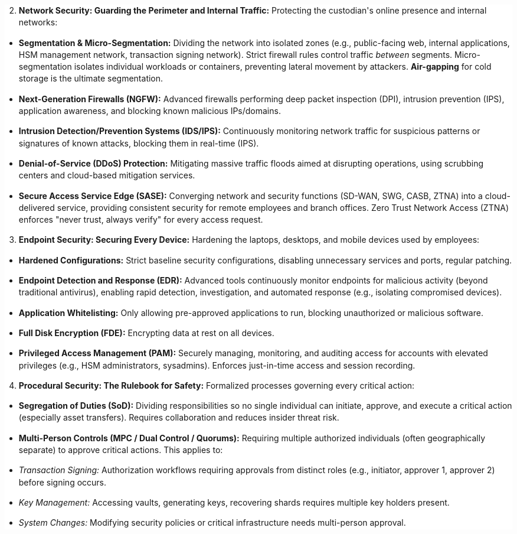 2.  **Network Security: Guarding the Perimeter and Internal Traffic:** Protecting the custodian's online presence and internal networks:

*   **Segmentation & Micro-Segmentation:** Dividing the network into isolated zones (e.g., public-facing web, internal applications, HSM management network, transaction signing network). Strict firewall rules control traffic *between* segments. Micro-segmentation isolates individual workloads or containers, preventing lateral movement by attackers. **Air-gapping** for cold storage is the ultimate segmentation.

*   **Next-Generation Firewalls (NGFW):** Advanced firewalls performing deep packet inspection (DPI), intrusion prevention (IPS), application awareness, and blocking known malicious IPs/domains.

*   **Intrusion Detection/Prevention Systems (IDS/IPS):** Continuously monitoring network traffic for suspicious patterns or signatures of known attacks, blocking them in real-time (IPS).

*   **Denial-of-Service (DDoS) Protection:** Mitigating massive traffic floods aimed at disrupting operations, using scrubbing centers and cloud-based mitigation services.

*   **Secure Access Service Edge (SASE):** Converging network and security functions (SD-WAN, SWG, CASB, ZTNA) into a cloud-delivered service, providing consistent security for remote employees and branch offices. Zero Trust Network Access (ZTNA) enforces "never trust, always verify" for every access request.

3.  **Endpoint Security: Securing Every Device:** Hardening the laptops, desktops, and mobile devices used by employees:

*   **Hardened Configurations:** Strict baseline security configurations, disabling unnecessary services and ports, regular patching.

*   **Endpoint Detection and Response (EDR):** Advanced tools continuously monitor endpoints for malicious activity (beyond traditional antivirus), enabling rapid detection, investigation, and automated response (e.g., isolating compromised devices).

*   **Application Whitelisting:** Only allowing pre-approved applications to run, blocking unauthorized or malicious software.

*   **Full Disk Encryption (FDE):** Encrypting data at rest on all devices.

*   **Privileged Access Management (PAM):** Securely managing, monitoring, and auditing access for accounts with elevated privileges (e.g., HSM administrators, sysadmins). Enforces just-in-time access and session recording.

4.  **Procedural Security: The Rulebook for Safety:** Formalized processes governing every critical action:

*   **Segregation of Duties (SoD):** Dividing responsibilities so no single individual can initiate, approve, and execute a critical action (especially asset transfers). Requires collaboration and reduces insider threat risk.

*   **Multi-Person Controls (MPC / Dual Control / Quorums):** Requiring multiple authorized individuals (often geographically separate) to approve critical actions. This applies to:

*   *Transaction Signing:* Authorization workflows requiring approvals from distinct roles (e.g., initiator, approver 1, approver 2) before signing occurs.

*   *Key Management:* Accessing vaults, generating keys, recovering shards requires multiple key holders present.

*   *System Changes:* Modifying security policies or critical infrastructure needs multi-person approval.
